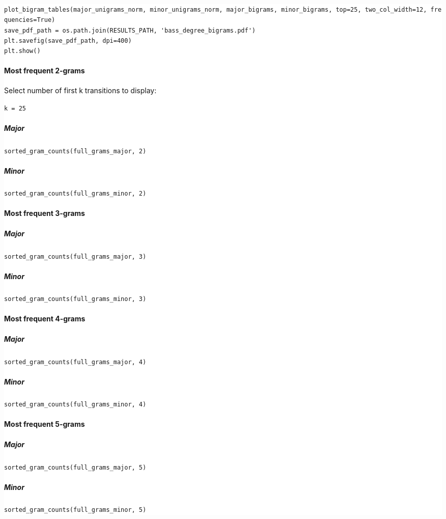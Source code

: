 ```{code-cell} ipython3
plot_bigram_tables(major_unigrams_norm, minor_unigrams_norm, major_bigrams, minor_bigrams, top=25, two_col_width=12, frequencies=True)
save_pdf_path = os.path.join(RESULTS_PATH, 'bass_degree_bigrams.pdf')
plt.savefig(save_pdf_path, dpi=400)
plt.show()
```

#### Most frequent 2-grams

Select number of first k transitions to display:

```{code-cell} ipython3
k = 25
```

##### Major

```{code-cell} ipython3
sorted_gram_counts(full_grams_major, 2)
```

##### Minor

```{code-cell} ipython3
sorted_gram_counts(full_grams_minor, 2)
```

#### Most frequent 3-grams

##### Major

```{code-cell} ipython3
sorted_gram_counts(full_grams_major, 3)
```

##### Minor

```{code-cell} ipython3
sorted_gram_counts(full_grams_minor, 3)
```

#### Most frequent 4-grams

##### Major

```{code-cell} ipython3
sorted_gram_counts(full_grams_major, 4)
```

##### Minor

```{code-cell} ipython3
sorted_gram_counts(full_grams_minor, 4)
```

#### Most frequent 5-grams

##### Major

```{code-cell} ipython3
sorted_gram_counts(full_grams_major, 5)
```

##### Minor

```{code-cell} ipython3
sorted_gram_counts(full_grams_minor, 5)
```

